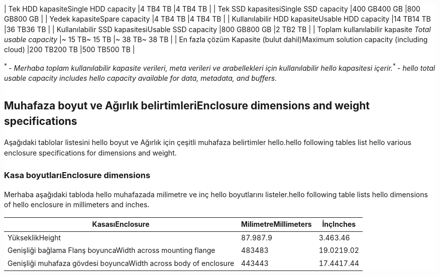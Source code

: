 | <span data-ttu-id="8fa11-221">Tek HDD kapasite</span><span class="sxs-lookup"><span data-stu-id="8fa11-221">Single HDD capacity</span></span> |<span data-ttu-id="8fa11-222">4 TB</span><span class="sxs-lookup"><span data-stu-id="8fa11-222">4 TB</span></span> |<span data-ttu-id="8fa11-223">4 TB</span><span class="sxs-lookup"><span data-stu-id="8fa11-223">4 TB</span></span> |
| <span data-ttu-id="8fa11-224">Tek SSD kapasitesi</span><span class="sxs-lookup"><span data-stu-id="8fa11-224">Single SSD capacity</span></span> |<span data-ttu-id="8fa11-225">400 GB</span><span class="sxs-lookup"><span data-stu-id="8fa11-225">400 GB</span></span> |<span data-ttu-id="8fa11-226">800 GB</span><span class="sxs-lookup"><span data-stu-id="8fa11-226">800 GB</span></span> |
| <span data-ttu-id="8fa11-227">Yedek kapasite</span><span class="sxs-lookup"><span data-stu-id="8fa11-227">Spare capacity</span></span> |<span data-ttu-id="8fa11-228">4 TB</span><span class="sxs-lookup"><span data-stu-id="8fa11-228">4 TB</span></span> |<span data-ttu-id="8fa11-229">4 TB</span><span class="sxs-lookup"><span data-stu-id="8fa11-229">4 TB</span></span> |
| <span data-ttu-id="8fa11-230">Kullanılabilir HDD kapasite</span><span class="sxs-lookup"><span data-stu-id="8fa11-230">Usable HDD capacity</span></span> |<span data-ttu-id="8fa11-231">14 TB</span><span class="sxs-lookup"><span data-stu-id="8fa11-231">14 TB</span></span> |<span data-ttu-id="8fa11-232">36 TB</span><span class="sxs-lookup"><span data-stu-id="8fa11-232">36 TB</span></span> |
| <span data-ttu-id="8fa11-233">Kullanılabilir SSD kapasitesi</span><span class="sxs-lookup"><span data-stu-id="8fa11-233">Usable SSD capacity</span></span> |<span data-ttu-id="8fa11-234">800 GB</span><span class="sxs-lookup"><span data-stu-id="8fa11-234">800 GB</span></span> |<span data-ttu-id="8fa11-235">2 TB</span><span class="sxs-lookup"><span data-stu-id="8fa11-235">2 TB</span></span> |
| <span data-ttu-id="8fa11-236">Toplam kullanılabilir kapasite *</span><span class="sxs-lookup"><span data-stu-id="8fa11-236">Total usable capacity*</span></span> |<span data-ttu-id="8fa11-237">~ 15 TB</span><span class="sxs-lookup"><span data-stu-id="8fa11-237">~ 15 TB</span></span> |<span data-ttu-id="8fa11-238">~ 38 TB</span><span class="sxs-lookup"><span data-stu-id="8fa11-238">~ 38 TB</span></span> |
| <span data-ttu-id="8fa11-239">En fazla çözüm Kapasite (bulut dahil)</span><span class="sxs-lookup"><span data-stu-id="8fa11-239">Maximum solution capacity (including cloud)</span></span> |<span data-ttu-id="8fa11-240">200 TB</span><span class="sxs-lookup"><span data-stu-id="8fa11-240">200 TB</span></span> |<span data-ttu-id="8fa11-241">500 TB</span><span class="sxs-lookup"><span data-stu-id="8fa11-241">500 TB</span></span> |

<span data-ttu-id="8fa11-242"><sup>* </sup>- *Merhaba toplam kullanılabilir kapasite verileri, meta verileri ve arabellekleri için kullanılabilir hello kapasitesi içerir.*</span><span class="sxs-lookup"><span data-stu-id="8fa11-242"><sup>* </sup>- *hello total usable capacity includes hello capacity available for data, metadata, and buffers.*</span></span>

## <a name="enclosure-dimensions-and-weight-specifications"></a><span data-ttu-id="8fa11-243">Muhafaza boyut ve Ağırlık belirtimleri</span><span class="sxs-lookup"><span data-stu-id="8fa11-243">Enclosure dimensions and weight specifications</span></span>
<span data-ttu-id="8fa11-244">Aşağıdaki tablolar listesini hello boyut ve Ağırlık için çeşitli muhafaza belirtimler hello.</span><span class="sxs-lookup"><span data-stu-id="8fa11-244">hello following tables list hello various enclosure specifications for dimensions and weight.</span></span>  

### <a name="enclosure-dimensions"></a><span data-ttu-id="8fa11-245">Kasa boyutları</span><span class="sxs-lookup"><span data-stu-id="8fa11-245">Enclosure dimensions</span></span>
<span data-ttu-id="8fa11-246">Merhaba aşağıdaki tabloda hello muhafazada milimetre ve inç hello boyutlarını listeler.</span><span class="sxs-lookup"><span data-stu-id="8fa11-246">hello following table lists hello dimensions of hello enclosure in millimeters and inches.</span></span>

| <span data-ttu-id="8fa11-247">Kasası</span><span class="sxs-lookup"><span data-stu-id="8fa11-247">Enclosure</span></span> | <span data-ttu-id="8fa11-248">Milimetre</span><span class="sxs-lookup"><span data-stu-id="8fa11-248">Millimeters</span></span> | <span data-ttu-id="8fa11-249">İnç</span><span class="sxs-lookup"><span data-stu-id="8fa11-249">Inches</span></span> |
| --- | --- | --- |
| <span data-ttu-id="8fa11-250">Yükseklik</span><span class="sxs-lookup"><span data-stu-id="8fa11-250">Height</span></span> |<span data-ttu-id="8fa11-251">87.9</span><span class="sxs-lookup"><span data-stu-id="8fa11-251">87.9</span></span> |<span data-ttu-id="8fa11-252">3.46</span><span class="sxs-lookup"><span data-stu-id="8fa11-252">3.46</span></span> |
| <span data-ttu-id="8fa11-253">Genişliği bağlama Flanş boyunca</span><span class="sxs-lookup"><span data-stu-id="8fa11-253">Width across mounting flange</span></span> |<span data-ttu-id="8fa11-254">483</span><span class="sxs-lookup"><span data-stu-id="8fa11-254">483</span></span> |<span data-ttu-id="8fa11-255">19.02</span><span class="sxs-lookup"><span data-stu-id="8fa11-255">19.02</span></span> |
| <span data-ttu-id="8fa11-256">Genişliği muhafaza gövdesi boyunca</span><span class="sxs-lookup"><span data-stu-id="8fa11-256">Width across body of enclosure</span></span> |<span data-ttu-id="8fa11-257">443</span><span class="sxs-lookup"><span data-stu-id="8fa11-257">443</span></span> |<span data-ttu-id="8fa11-258">17.44</span><span class="sxs-lookup"><span data-stu-id="8fa11-258">17.44</span></span> |